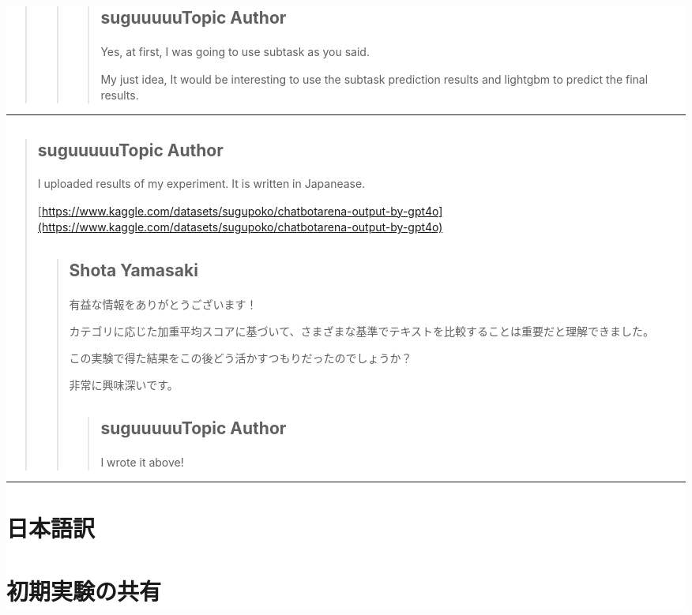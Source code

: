 > > > ## suguuuuuTopic Author
> > > 
> > > Yes, at first, I was going to use subtask as you said.
> > > 
> > > My just idea, It would be interesting to use the subtask prediction results and lightgbm to predict the final results.
> > > 
> > > 
> > > 


---

> ## suguuuuuTopic Author
> 
> I uploaded results of my experiment. It is written in Japanease. 
> 
> [https://www.kaggle.com/datasets/sugupoko/chatbotarena-output-by-gpt4o](https://www.kaggle.com/datasets/sugupoko/chatbotarena-output-by-gpt4o)
> 
> 
> 
> > ## Shota Yamasaki
> > 
> > 有益な情報をありがとうございます！
> > 
> > カテゴリに応じた加重平均スコアに基づいて、さまざまな基準でテキストを比較することは重要だと理解できました。
> > 
> > この実験で得た結果をこの後どう活かすつもりだったのでしょうか？
> > 
> > 非常に興味深いです。
> > 
> > 
> > 
> > > ## suguuuuuTopic Author
> > > 
> > > I wrote it above!
> > > 
> > > 
> > > 


---



</div>
<div class="column-right">

# 日本語訳

# 初期実験の共有
